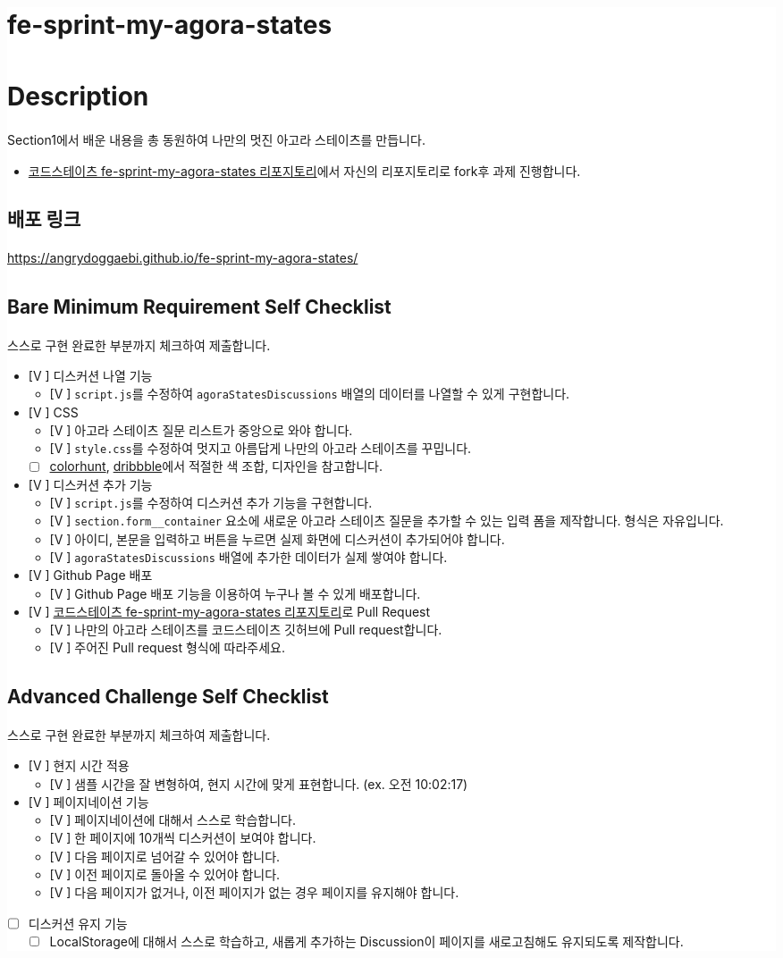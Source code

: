 # fe-sprint-my-agora-states

# Description

Section1에서 배운 내용을 총 동원하여 나만의 멋진 아고라 스테이츠를 만듭니다.

- [코드스테이츠 fe-sprint-my-agora-states 리포지토리](https://github.com/codestates-seb/fe-sprint-my-agora-states)에서 자신의 리포지토리로 fork후 과제 진행합니다.

## 배포 링크

https://angrydoggaebi.github.io/fe-sprint-my-agora-states/

## Bare Minimum Requirement Self Checklist

스스로 구현 완료한 부분까지 체크하여 제출합니다.

- [V ] 디스커션 나열 기능
    - [V ] `script.js`를 수정하여 `agoraStatesDiscussions` 배열의 데이터를 나열할 수 있게 구현합니다.
- [V ] CSS
    - [V ] 아고라 스테이츠 질문 리스트가 중앙으로 와야 합니다.
    - [V ] `style.css`를 수정하여 멋지고 아름답게 나만의 아고라 스테이츠를 꾸밉니다.
    - [ ] [colorhunt](https://colorhunt.co/palettes/popular), [dribbble](https://dribbble.com/)에서 적절한 색 조합, 디자인을 참고합니다.
- [V ] 디스커션 추가 기능
    - [V ] `script.js`를 수정하여 디스커션 추가 기능을 구현합니다.
    - [V ] `section.form__container` 요소에 새로운 아고라 스테이츠 질문을 추가할 수 있는 입력 폼을 제작합니다. 형식은 자유입니다.
    - [V ] 아이디, 본문을 입력하고 버튼을 누르면 실제 화면에 디스커션이 추가되어야 합니다.
    - [V ] `agoraStatesDiscussions` 배열에 추가한 데이터가 실제 쌓여야 합니다.
- [V ] Github Page 배포
  - [V ] Github Page 배포 기능을 이용하여 누구나 볼 수 있게 배포합니다.
- [V ] [코드스테이츠 fe-sprint-my-agora-states 리포지토리](https://github.com/codestates-seb/fe-sprint-my-agora-states)로 Pull Request
  - [V ] 나만의 아고라 스테이츠를 코드스테이츠 깃허브에 Pull request합니다.
  - [V ] 주어진 Pull request 형식에 따라주세요.

## Advanced Challenge Self Checklist

스스로 구현 완료한 부분까지 체크하여 제출합니다.

- [V ] 현지 시간 적용
    - [V ] 샘플 시간을 잘 변형하여, 현지 시간에 맞게 표현합니다. (ex. 오전 10:02:17)
- [V ] 페이지네이션 기능
    - [V ] 페이지네이션에 대해서 스스로 학습합니다.
    - [V ] 한 페이지에 10개씩 디스커션이 보여야 합니다.
    - [V ] 다음 페이지로 넘어갈 수 있어야 합니다.
    - [V ] 이전 페이지로 돌아올 수 있어야 합니다.
    - [V ] 다음 페이지가 없거나, 이전 페이지가 없는 경우 페이지를 유지해야 합니다.
- [ ] 디스커션 유지 기능
    - [ ] LocalStorage에 대해서 스스로 학습하고, 새롭게 추가하는 Discussion이 페이지를 새로고침해도 유지되도록 제작합니다.

